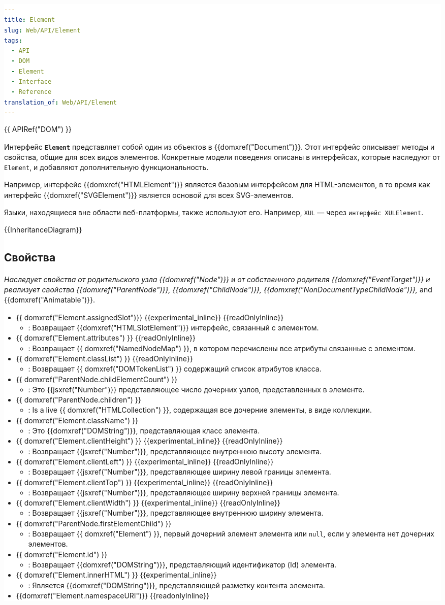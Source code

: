 ```yaml
---
title: Element
slug: Web/API/Element
tags:
  - API
  - DOM
  - Element
  - Interface
  - Reference
translation_of: Web/API/Element
---
```

{{ APIRef("DOM") }}

Интерфейс **`Element`** представляет собой один из объектов в {{domxref("Document")}}. Этот интерфейс описывает методы и свойства, общие для всех видов элементов. Конкретные модели поведения описаны в интерфейсах, которые наследуют от `Element`, и добавляют дополнительную функциональность.

Например, интерфейс {{domxref("HTMLElement")}} является базовым интерфейсом для HTML-элементов, в то время как интерфейс {{domxref("SVGElement")}} является основой для всех SVG-элементов.

Языки, находящиеся вне области веб-платформы, также используют его. Например, `XUL` — через `интерфейс XULElement`.

{{InheritanceDiagram}}

## Свойства

_Наследует свойства от родительского узла {{domxref("Node")}} и от собственного родителя {{domxref("EventTarget")}} и реализует свойства {{domxref("ParentNode")}}, {{domxref("ChildNode")}}, {{domxref("NonDocumentTypeChildNode")}},_ and {{domxref("Animatable")}}.

- {{ domxref("Element.assignedSlot")}} {{experimental_inline}} {{readOnlyInline}}
  - : Возвращает {{domxref("HTMLSlotElement")}} интерфейс, связанный с элементом.
- {{ domxref("Element.attributes") }} {{readOnlyInline}}
  - : Возвращает {{ domxref("NamedNodeMap") }}, в котором перечислены все атрибуты связанные с элементом.
- {{ domxref("Element.classList") }} {{readOnlyInline}}
  - : Возвращает {{ domxref("DOMTokenList") }} содержащий список атрибутов класса.
- {{ domxref("ParentNode.childElementCount") }}
  - : Это {{jsxref("Number")}} представляющее число дочерних узлов, представленных в элементе.
- {{ domxref("ParentNode.children") }}
  - : Is a live {{ domxref("HTMLCollection") }}, содержащая все дочерние элементы, в виде коллекции.
- {{ domxref("Element.className") }}
  - : Это {{domxref("DOMString")}}, представляющая класс элемента.
- {{ domxref("Element.clientHeight") }} {{experimental_inline}} {{readOnlyInline}}
  - : Возвращает {{jsxref("Number")}}, представляющее внутреннюю высоту элемента.
- {{ domxref("Element.clientLeft") }} {{experimental_inline}} {{readOnlyInline}}
  - : Возвращает {{jsxref("Number")}}, представляющее ширину левой границы элемента.
- {{ domxref("Element.clientTop") }} {{experimental_inline}} {{readOnlyInline}}
  - : Возвращает {{jsxref("Number")}}, представляющее ширину верхней границы элемента.
- {{ domxref("Element.clientWidth") }} {{experimental_inline}} {{readOnlyInline}}
  - : Возвращает {{jsxref("Number")}}, представляющее внутреннюю ширину элемента.
- {{ domxref("ParentNode.firstElementChild") }}
  - : Возвращает {{ domxref("Element") }}, первый дочерний элемент элемента или `null`, если у элемента нет дочерних элементов.
- {{ domxref("Element.id") }}
  - : Возвращает {{domxref("DOMString")}}, представляющий идентификатор (Id) элемента.
- {{ domxref("Element.innerHTML") }} {{experimental_inline}}
  - : Является {{domxref("DOMString")}}, представляющей разметку контента элемента.
- {{domxref("Element.namespaceURI")}} {{readonlyInline}}
